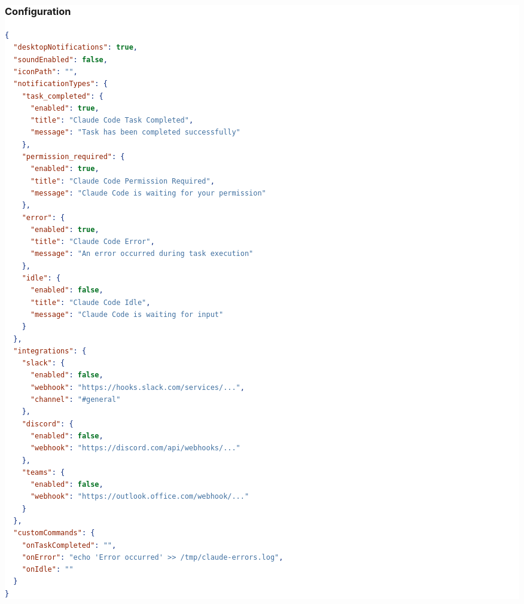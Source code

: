 ### Configuration

```json
{
  "desktopNotifications": true,
  "soundEnabled": false,
  "iconPath": "",
  "notificationTypes": {
    "task_completed": {
      "enabled": true,
      "title": "Claude Code Task Completed",
      "message": "Task has been completed successfully"
    },
    "permission_required": {
      "enabled": true,
      "title": "Claude Code Permission Required", 
      "message": "Claude Code is waiting for your permission"
    },
    "error": {
      "enabled": true,
      "title": "Claude Code Error",
      "message": "An error occurred during task execution"
    },
    "idle": {
      "enabled": false,
      "title": "Claude Code Idle",
      "message": "Claude Code is waiting for input"
    }
  },
  "integrations": {
    "slack": {
      "enabled": false,
      "webhook": "https://hooks.slack.com/services/...",
      "channel": "#general"
    },
    "discord": {
      "enabled": false,
      "webhook": "https://discord.com/api/webhooks/..."
    },
    "teams": {
      "enabled": false,
      "webhook": "https://outlook.office.com/webhook/..."
    }
  },
  "customCommands": {
    "onTaskCompleted": "",
    "onError": "echo 'Error occurred' >> /tmp/claude-errors.log",
    "onIdle": ""
  }
}
```
